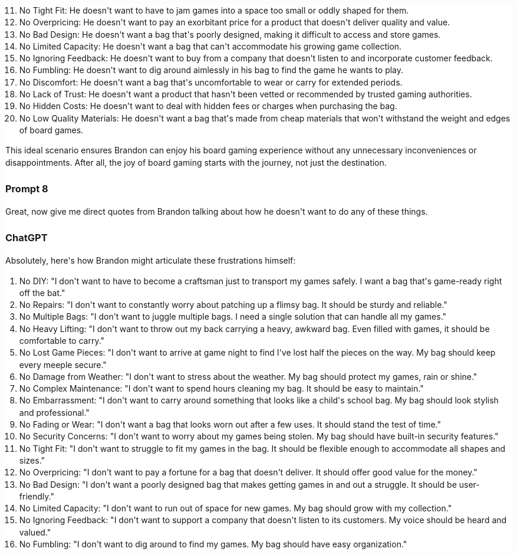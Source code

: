 11. No Tight Fit: He doesn't want to have to jam games into a space too small or oddly shaped for them.
12. No Overpricing: He doesn't want to pay an exorbitant price for a product that doesn't deliver quality and value.
13. No Bad Design: He doesn't want a bag that's poorly designed, making it difficult to access and store games.
14. No Limited Capacity: He doesn't want a bag that can't accommodate his growing game collection.
15. No Ignoring Feedback: He doesn't want to buy from a company that doesn't listen to and incorporate customer feedback.
16. No Fumbling: He doesn't want to dig around aimlessly in his bag to find the game he wants to play.
17. No Discomfort: He doesn't want a bag that's uncomfortable to wear or carry for extended periods.
18. No Lack of Trust: He doesn't want a product that hasn't been vetted or recommended by trusted gaming authorities.
19. No Hidden Costs: He doesn't want to deal with hidden fees or charges when purchasing the bag.
20. No Low Quality Materials: He doesn't want a bag that's made from cheap materials that won't withstand the weight and edges of board games.

This ideal scenario ensures Brandon can enjoy his board gaming experience without any unnecessary inconveniences or disappointments. After all, the joy of board gaming starts with the journey, not just the destination.

### Prompt 8

Great, now give me direct quotes from Brandon talking about how he doesn't want to do any of these things.

### ChatGPT

Absolutely, here's how Brandon might articulate these frustrations himself:

1. No DIY: "I don't want to have to become a craftsman just to transport my games safely. I want a bag that's game-ready right off the bat."
2. No Repairs: "I don't want to constantly worry about patching up a flimsy bag. It should be sturdy and reliable."
3. No Multiple Bags: "I don't want to juggle multiple bags. I need a single solution that can handle all my games."
4. No Heavy Lifting: "I don't want to throw out my back carrying a heavy, awkward bag. Even filled with games, it should be comfortable to carry."
5. No Lost Game Pieces: "I don't want to arrive at game night to find I've lost half the pieces on the way. My bag should keep every meeple secure."
6. No Damage from Weather: "I don't want to stress about the weather. My bag should protect my games, rain or shine."
7. No Complex Maintenance: "I don't want to spend hours cleaning my bag. It should be easy to maintain."
8. No Embarrassment: "I don't want to carry around something that looks like a child's school bag. My bag should look stylish and professional."
9. No Fading or Wear: "I don't want a bag that looks worn out after a few uses. It should stand the test of time."
10. No Security Concerns: "I don't want to worry about my games being stolen. My bag should have built-in security features."
11. No Tight Fit: "I don't want to struggle to fit my games in the bag. It should be flexible enough to accommodate all shapes and sizes."
12. No Overpricing: "I don't want to pay a fortune for a bag that doesn't deliver. It should offer good value for the money."
13. No Bad Design: "I don't want a poorly designed bag that makes getting games in and out a struggle. It should be user-friendly."
14. No Limited Capacity: "I don't want to run out of space for new games. My bag should grow with my collection."
15. No Ignoring Feedback: "I don't want to support a company that doesn't listen to its customers. My voice should be heard and valued."
16. No Fumbling: "I don't want to dig around to find my games. My bag should have easy organization."